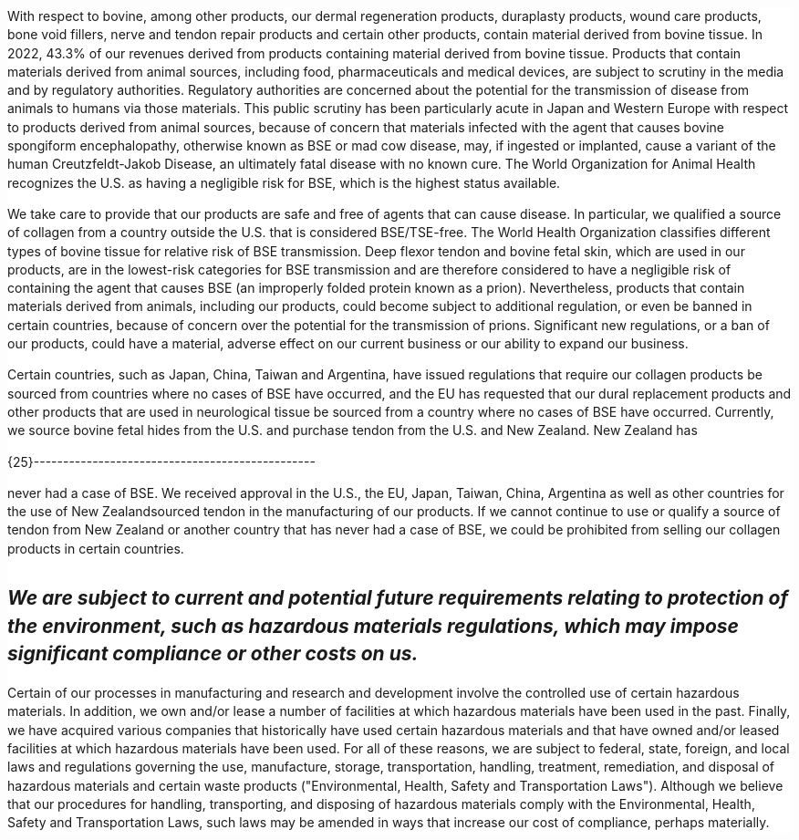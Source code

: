 With respect to bovine, among other products, our dermal regeneration products, duraplasty products, wound care products, bone void fillers, nerve and tendon repair products and certain other products, contain material derived from bovine tissue. In 2022, 43.3% of our revenues derived from products containing material derived from bovine tissue. Products that contain materials derived from animal sources, including food, pharmaceuticals and medical devices, are subject to scrutiny in the media and by regulatory authorities. Regulatory authorities are concerned about the potential for the transmission of disease from animals to humans via those materials. This public scrutiny has been particularly acute in Japan and Western Europe with respect to products derived from animal sources, because of concern that materials infected with the agent that causes bovine spongiform encephalopathy, otherwise known as BSE or mad cow disease, may, if ingested or implanted, cause a variant of the human Creutzfeldt-Jakob Disease, an ultimately fatal disease with no known cure. The World Organization for Animal Health recognizes the U.S. as having a negligible risk for BSE, which is the highest status available.

We take care to provide that our products are safe and free of agents that can cause disease. In particular, we qualified a source of collagen from a country outside the U.S. that is considered BSE/TSE-free. The World Health Organization classifies different types of bovine tissue for relative risk of BSE transmission. Deep flexor tendon and bovine fetal skin, which are used in our products, are in the lowest-risk categories for BSE transmission and are therefore considered to have a negligible risk of containing the agent that causes BSE (an improperly folded protein known as a prion). Nevertheless, products that contain materials derived from animals, including our products, could become subject to additional regulation, or even be banned in certain countries, because of concern over the potential for the transmission of prions. Significant new regulations, or a ban of our products, could have a material, adverse effect on our current business or our ability to expand our business.

Certain countries, such as Japan, China, Taiwan and Argentina, have issued regulations that require our collagen products be sourced from countries where no cases of BSE have occurred, and the EU has requested that our dural replacement products and other products that are used in neurological tissue be sourced from a country where no cases of BSE have occurred. Currently, we source bovine fetal hides from the U.S. and purchase tendon from the U.S. and New Zealand. New Zealand has

{25}------------------------------------------------

never had a case of BSE. We received approval in the U.S., the EU, Japan, Taiwan, China, Argentina as well as other countries for the use of New Zealandsourced tendon in the manufacturing of our products. If we cannot continue to use or qualify a source of tendon from New Zealand or another country that has never had a case of BSE, we could be prohibited from selling our collagen products in certain countries.

## *We are subject to current and potential future requirements relating to protection of the environment, such as hazardous materials regulations, which may impose significant compliance or other costs on us.*

Certain of our processes in manufacturing and research and development involve the controlled use of certain hazardous materials. In addition, we own and/or lease a number of facilities at which hazardous materials have been used in the past. Finally, we have acquired various companies that historically have used certain hazardous materials and that have owned and/or leased facilities at which hazardous materials have been used. For all of these reasons, we are subject to federal, state, foreign, and local laws and regulations governing the use, manufacture, storage, transportation, handling, treatment, remediation, and disposal of hazardous materials and certain waste products ("Environmental, Health, Safety and Transportation Laws"). Although we believe that our procedures for handling, transporting, and disposing of hazardous materials comply with the Environmental, Health, Safety and Transportation Laws, such laws may be amended in ways that increase our cost of compliance, perhaps materially.
